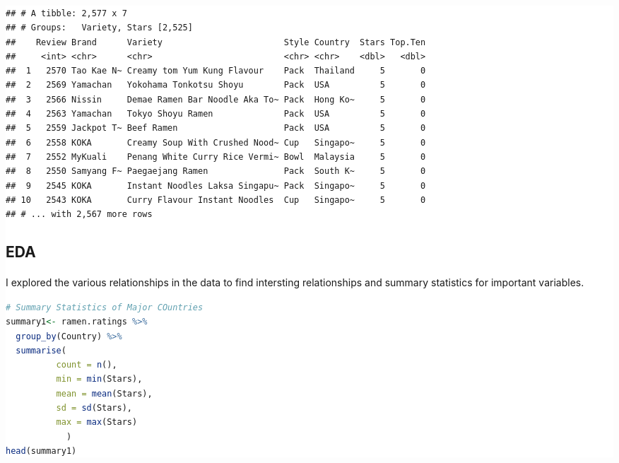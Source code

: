     ## # A tibble: 2,577 x 7
    ## # Groups:   Variety, Stars [2,525]
    ##    Review Brand      Variety                        Style Country  Stars Top.Ten
    ##     <int> <chr>      <chr>                          <chr> <chr>    <dbl>   <dbl>
    ##  1   2570 Tao Kae N~ Creamy tom Yum Kung Flavour    Pack  Thailand     5       0
    ##  2   2569 Yamachan   Yokohama Tonkotsu Shoyu        Pack  USA          5       0
    ##  3   2566 Nissin     Demae Ramen Bar Noodle Aka To~ Pack  Hong Ko~     5       0
    ##  4   2563 Yamachan   Tokyo Shoyu Ramen              Pack  USA          5       0
    ##  5   2559 Jackpot T~ Beef Ramen                     Pack  USA          5       0
    ##  6   2558 KOKA       Creamy Soup With Crushed Nood~ Cup   Singapo~     5       0
    ##  7   2552 MyKuali    Penang White Curry Rice Vermi~ Bowl  Malaysia     5       0
    ##  8   2550 Samyang F~ Paegaejang Ramen               Pack  South K~     5       0
    ##  9   2545 KOKA       Instant Noodles Laksa Singapu~ Pack  Singapo~     5       0
    ## 10   2543 KOKA       Curry Flavour Instant Noodles  Cup   Singapo~     5       0
    ## # ... with 2,567 more rows

## EDA

I explored the various relationships in the data to find intersting
relationships and summary statistics for important variables.

``` r
# Summary Statistics of Major COuntries
summary1<- ramen.ratings %>%
  group_by(Country) %>%
  summarise(
          count = n(),
          min = min(Stars),
          mean = mean(Stars),
          sd = sd(Stars),
          max = max(Stars)
            )
head(summary1)
```
